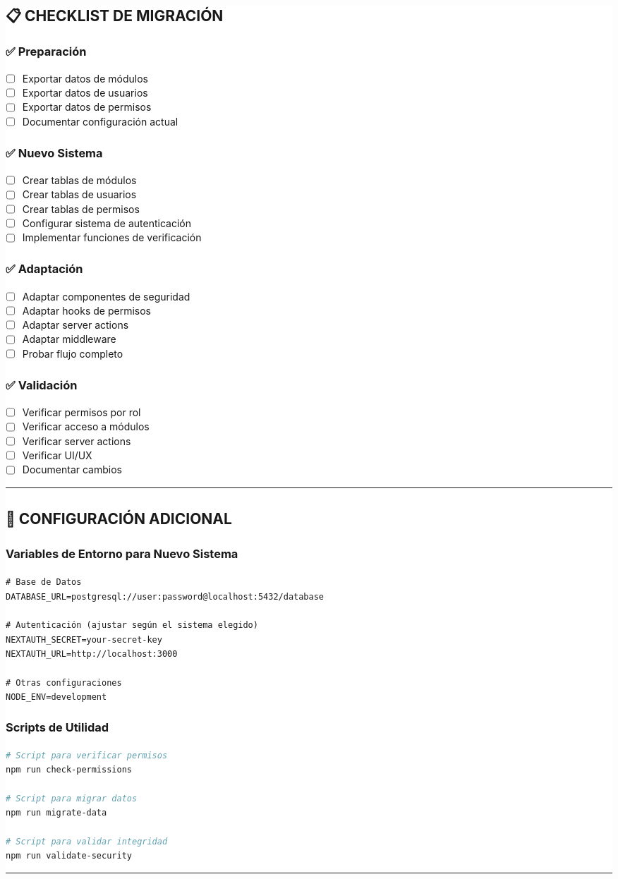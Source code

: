 
## 📋 CHECKLIST DE MIGRACIÓN

### ✅ Preparación
- [ ] Exportar datos de módulos
- [ ] Exportar datos de usuarios
- [ ] Exportar datos de permisos
- [ ] Documentar configuración actual

### ✅ Nuevo Sistema
- [ ] Crear tablas de módulos
- [ ] Crear tablas de usuarios
- [ ] Crear tablas de permisos
- [ ] Configurar sistema de autenticación
- [ ] Implementar funciones de verificación

### ✅ Adaptación
- [ ] Adaptar componentes de seguridad
- [ ] Adaptar hooks de permisos
- [ ] Adaptar server actions
- [ ] Adaptar middleware
- [ ] Probar flujo completo

### ✅ Validación
- [ ] Verificar permisos por rol
- [ ] Verificar acceso a módulos
- [ ] Verificar server actions
- [ ] Verificar UI/UX
- [ ] Documentar cambios

---

## 🔧 CONFIGURACIÓN ADICIONAL

### Variables de Entorno para Nuevo Sistema
```env
# Base de Datos
DATABASE_URL=postgresql://user:password@localhost:5432/database

# Autenticación (ajustar según el sistema elegido)
NEXTAUTH_SECRET=your-secret-key
NEXTAUTH_URL=http://localhost:3000

# Otras configuraciones
NODE_ENV=development
```

### Scripts de Utilidad
```bash
# Script para verificar permisos
npm run check-permissions

# Script para migrar datos
npm run migrate-data

# Script para validar integridad
npm run validate-security
```

---